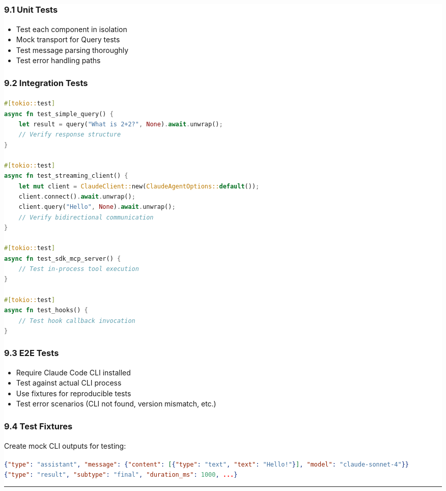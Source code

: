 ### 9.1 Unit Tests

- Test each component in isolation
- Mock transport for Query tests
- Test message parsing thoroughly
- Test error handling paths

### 9.2 Integration Tests

```rust
#[tokio::test]
async fn test_simple_query() {
    let result = query("What is 2+2?", None).await.unwrap();
    // Verify response structure
}

#[tokio::test]
async fn test_streaming_client() {
    let mut client = ClaudeClient::new(ClaudeAgentOptions::default());
    client.connect().await.unwrap();
    client.query("Hello", None).await.unwrap();
    // Verify bidirectional communication
}

#[tokio::test]
async fn test_sdk_mcp_server() {
    // Test in-process tool execution
}

#[tokio::test]
async fn test_hooks() {
    // Test hook callback invocation
}
```

### 9.3 E2E Tests

- Require Claude Code CLI installed
- Test against actual CLI process
- Use fixtures for reproducible tests
- Test error scenarios (CLI not found, version mismatch, etc.)

### 9.4 Test Fixtures

Create mock CLI outputs for testing:

```json
{"type": "assistant", "message": {"content": [{"type": "text", "text": "Hello!"}], "model": "claude-sonnet-4"}}
{"type": "result", "subtype": "final", "duration_ms": 1000, ...}
```

---
